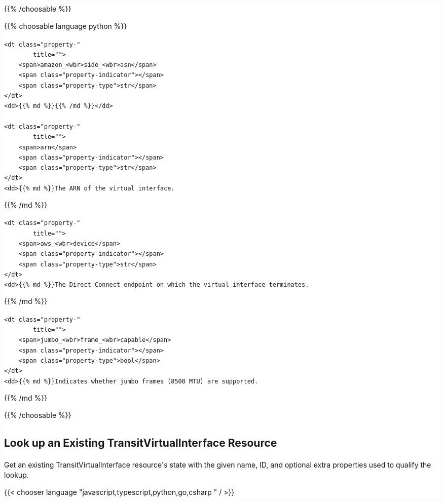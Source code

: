 </dl>
{{% /choosable %}}


{{% choosable language python %}}
<dl class="resources-properties">

    <dt class="property-"
            title="">
        <span>amazon_<wbr>side_<wbr>asn</span>
        <span class="property-indicator"></span>
        <span class="property-type">str</span>
    </dt>
    <dd>{{% md %}}{{% /md %}}</dd>

    <dt class="property-"
            title="">
        <span>arn</span>
        <span class="property-indicator"></span>
        <span class="property-type">str</span>
    </dt>
    <dd>{{% md %}}The ARN of the virtual interface.
{{% /md %}}</dd>

    <dt class="property-"
            title="">
        <span>aws_<wbr>device</span>
        <span class="property-indicator"></span>
        <span class="property-type">str</span>
    </dt>
    <dd>{{% md %}}The Direct Connect endpoint on which the virtual interface terminates.
{{% /md %}}</dd>

    <dt class="property-"
            title="">
        <span>jumbo_<wbr>frame_<wbr>capable</span>
        <span class="property-indicator"></span>
        <span class="property-type">bool</span>
    </dt>
    <dd>{{% md %}}Indicates whether jumbo frames (8500 MTU) are supported.
{{% /md %}}</dd>

</dl>
{{% /choosable %}}








## Look up an Existing TransitVirtualInterface Resource

Get an existing TransitVirtualInterface resource's state with the given name, ID, and optional extra properties used to qualify the lookup.

{{< chooser language "javascript,typescript,python,go,csharp  " / >}}
